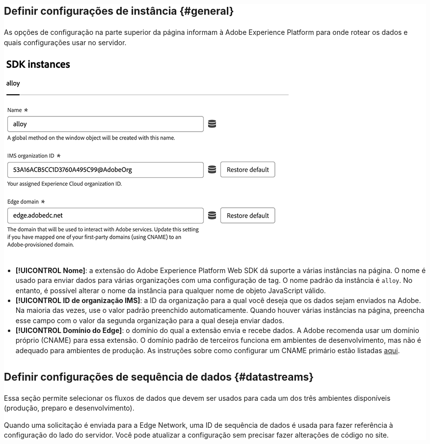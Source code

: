 ## Definir configurações de instância {#general}

As opções de configuração na parte superior da página informam à Adobe Experience Platform para onde rotear os dados e quais configurações usar no servidor.

![Imagem mostrando as configurações gerais da extensão de marca do Web SDK na interface do usuário de Marcas](assets/web-sdk-ext-general.png)

* **[!UICONTROL Nome]**: a extensão do Adobe Experience Platform Web SDK dá suporte a várias instâncias na página. O nome é usado para enviar dados para várias organizações com uma configuração de tag. O nome padrão da instância é `alloy`. No entanto, é possível alterar o nome da instância para qualquer nome de objeto JavaScript válido.
* **[!UICONTROL ID de organização IMS]**: a ID da organização para a qual você deseja que os dados sejam enviados na Adobe. Na maioria das vezes, use o valor padrão preenchido automaticamente. Quando houver várias instâncias na página, preencha esse campo com o valor da segunda organização para a qual deseja enviar dados.
* **[!UICONTROL Domínio do Edge]**: o domínio do qual a extensão envia e recebe dados. A Adobe recomenda usar um domínio próprio (CNAME) para essa extensão. O domínio padrão de terceiros funciona em ambientes de desenvolvimento, mas não é adequado para ambientes de produção. As instruções sobre como configurar um CNAME primário estão listadas [aqui](https://experienceleague.adobe.com/docs/core-services/interface/ec-cookies/cookies-first-party.html?lang=pt-BR).

## Definir configurações de sequência de dados {#datastreams}

Essa seção permite selecionar os fluxos de dados que devem ser usados para cada um dos três ambientes disponíveis (produção, preparo e desenvolvimento).

Quando uma solicitação é enviada para a Edge Network, uma ID de sequência de dados é usada para fazer referência à configuração do lado do servidor. Você pode atualizar a configuração sem precisar fazer alterações de código no site.
